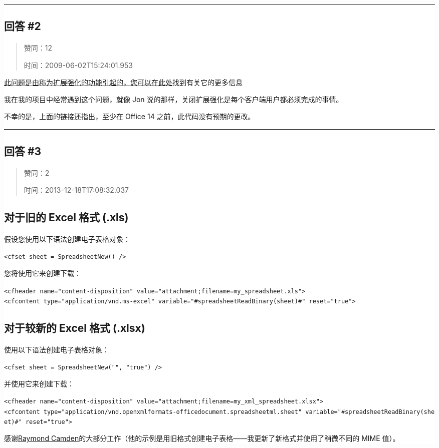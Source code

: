 * * *

## 回答 #2

> 赞同：12
> 
> 时间：2009-06-02T15:24:01.953

[此问题是由称为扩展强化的功能引起的，您可以在此处](https://web.archive.org/web/20090615225051/http://blogs.msdn.com/vsofficedeveloper/pages/Excel-2007-Extension-Warning.aspx)找到有关它的更多信息

我在我的项目中经常遇到这个问题，就像 Jon 说的那样，关闭扩展强化是每个客户端用户都必须完成的事情。

不幸的是，上面的链接还指出，至少在 Office 14 之前，此代码没有预期的更改。

* * *

## 回答 #3

> 赞同：2
> 
> 时间：2013-12-18T17:08:32.037

## 对于旧的 Excel 格式 (.xls)

假设您使用以下语法创建电子表格对象：

```
<cfset sheet = SpreadsheetNew() /> 
```

您将使用它来创建下载：

```
<cfheader name="content-disposition" value="attachment;filename=my_spreadsheet.xls">
<cfcontent type="application/vnd.ms-excel" variable="#spreadsheetReadBinary(sheet)#" reset="true"> 
```

## 对于较新的 Excel 格式 (.xlsx)

使用以下语法创建电子表格对象：

```
<cfset sheet = SpreadsheetNew("", "true") /> 
```

并使用它来创建下载：

```
<cfheader name="content-disposition" value="attachment;filename=my_xml_spreadsheet.xlsx">
<cfcontent type="application/vnd.openxmlformats-officedocument.spreadsheetml.sheet" variable="#spreadsheetReadBinary(sheet)#" reset="true"> 
```

感谢[Raymond Camden](http://www.raymondcamden.com/index.cfm/2011/7/12/One-more-I-swear-this-is-it-follow-up-to-my-CFSpreadSheet-Example)的大部分工作（他的示例是用旧格式创建电子表格——我更新了新格式并使用了稍微不同的 MIME 值）。
